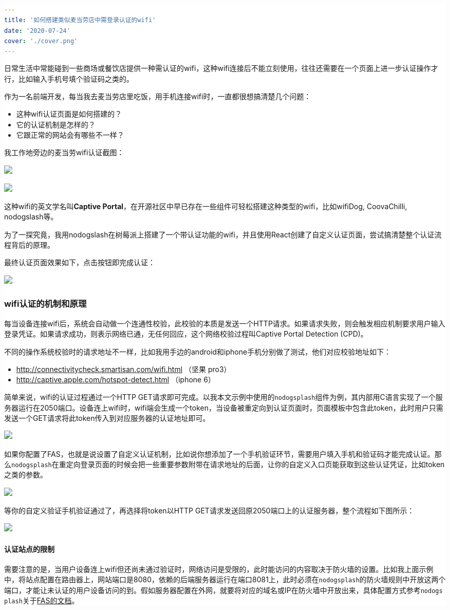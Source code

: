 ```yaml
--- 
title: '如何搭建类似麦当劳店中需登录认证的wifi' 
date: '2020-07-24'
cover: './cover.png'
--- 
```


日常生活中常能碰到一些商场或餐饮店提供一种需认证的wifi，这种wifi连接后不能立刻使用，往往还需要在一个页面上进一步认证操作才行，比如输入手机号填个验证码之类的。

作为一名前端开发，每当我去麦当劳店里吃饭，用手机连接wifi时，一直都很想搞清楚几个问题：
- 这种wifi认证页面是如何搭建的？
- 它的认证机制是怎样的？
- 它跟正常的网站会有哪些不一样？

我工作地旁边的麦当劳wifi认证截图：

![](https://user-gold-cdn.xitu.io/2020/7/24/1737ef087d8c450d?w=1080&h=2340&f=jpeg&s=72244)

![](https://user-gold-cdn.xitu.io/2020/7/24/1737ef0ad36721bf?w=1080&h=2340&f=jpeg&s=69542)


这种wifi的英文学名叫**Captive Portal**，在开源社区中早已存在一些组件可轻松搭建这种类型的wifi，比如wifiDog, CoovaChilli, nodogslash等。

为了一探究竟，我用nodogslash在树莓派上搭建了一个带认证功能的wifi，并且使用React创建了自定义认证页面，尝试搞清楚整个认证流程背后的原理。

最终认证页面效果如下，点击按钮即完成认证：

![](https://user-gold-cdn.xitu.io/2020/7/24/1737e5b0e88a8be8?w=1240&h=1106&f=png&s=353081)

### wifi认证的机制和原理

每当设备连接wifi后，系统会自动做一个连通性校验，此校验的本质是发送一个HTTP请求。如果请求失败，则会触发相应机制要求用户输入登录凭证。如果请求成功，则表示网络已通，无任何回应，这个网络校验过程叫Captive Portal Detection (CPD)。

不同的操作系统校验时的请求地址不一样，比如我用手边的android和iphone手机分别做了测试，他们对应校验地址如下：

- http://connectivitycheck.smartisan.com/wifi.html （坚果 pro3）
- http://captive.apple.com/hotspot-detect.html （iphone 6）

简单来说，wifi的认证过程通过一个HTTP GET请求即可完成。以我本文示例中使用的`nodogsplash`组件为例，其内部用C语言实现了一个服务器运行在2050端口。设备连上wifi时，wifi端会生成一个token，当设备被重定向到认证页面时，页面模板中包含此token，此时用户只需发送一个GET请求将此token传入到对应服务器的认证地址即可。

![](https://user-gold-cdn.xitu.io/2020/7/24/1737e6d58639002a?w=1636&h=602&f=png&s=71017)

如果你配置了FAS，也就是说设置了自定义认证机制，比如说你想添加了一个手机验证环节，需要用户填入手机和验证码才能完成认证。那么`nodogsplash`在重定向登录页面的时候会把一些重要参数附带在请求地址的后面，让你的自定义入口页能获取到这些认证凭证，比如token之类的参数。

![](https://user-gold-cdn.xitu.io/2020/7/24/1737e8f0ce691329?w=706&h=1462&f=png&s=310187)

等你的自定义验证手机验证通过了，再选择将token以HTTP GET请求发送回原2050端口上的认证服务器，整个流程如下图所示：

![](https://user-gold-cdn.xitu.io/2020/7/24/1737e828bab6f58b?w=1762&h=1068&f=png&s=116808)

#### 认证站点的限制
需要注意的是，当用户设备连上wifi但还尚未通过验证时，网络访问是受限的，此时能访问的内容取决于防火墙的设置。比如我上面示例中，将站点配置在路由器上，网站端口是8080，依赖的后端服务器运行在端口8081上，此时必须在`nodogsplash`的防火墙规则中开放这两个端口，才能让未认证的用户设备访问的到。假如服务器配置在外网，就要将对应的域名或IP在防火墙中开放出来，具体配置方式参考`nodogsplash`关于[FAS的文档](https://nodogsplash.readthedocs.io/en/v4.5.1/fas.html)。
